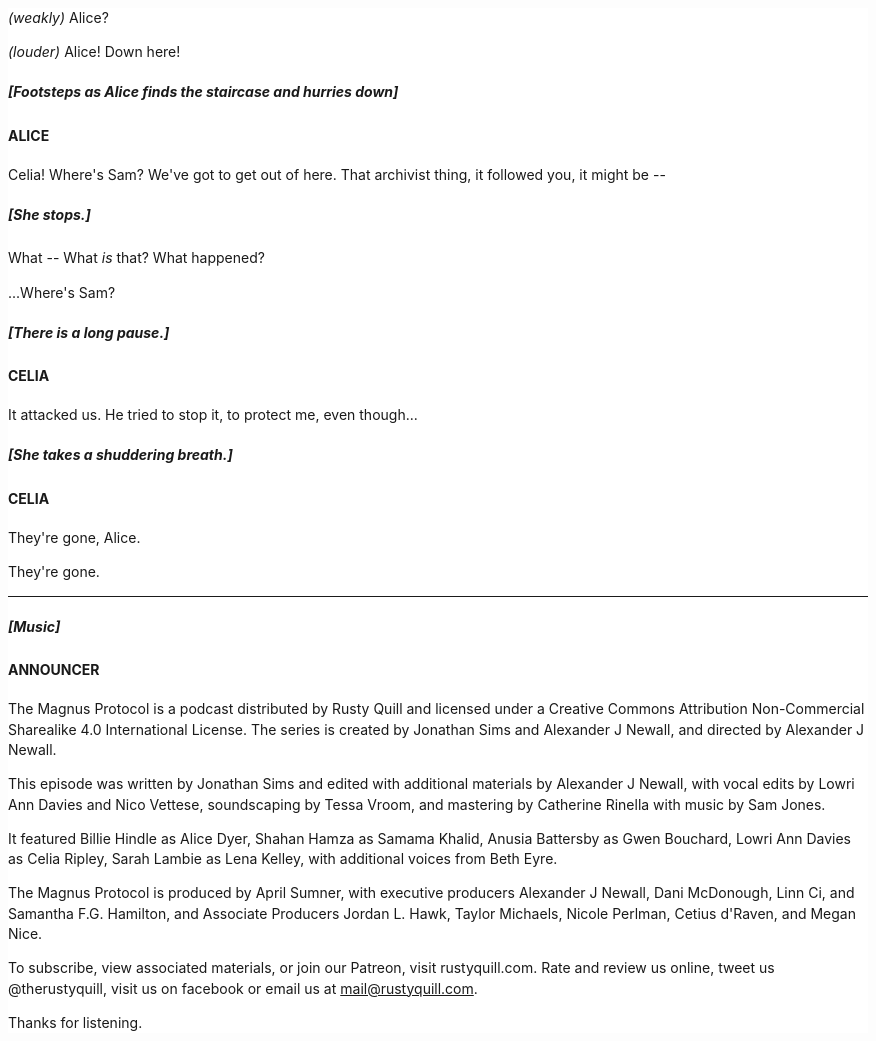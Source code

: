 _(weakly)_ Alice?

_(louder)_ Alice! Down here!

##### [Footsteps as Alice finds the staircase and hurries down]

#### ALICE

Celia! Where's Sam? We've got to get out of here. That archivist thing, it followed you, it might be --

##### [She stops.]

What -- What *is* that? What happened?

...Where's Sam?

##### [There is a long pause.]

#### CELIA

It attacked us. He tried to stop it, to protect me, even though...

##### [She takes a shuddering breath.]

#### CELIA

They're gone, Alice.

They're gone. 

---

##### [Music]

#### ANNOUNCER

The Magnus Protocol is a podcast distributed by Rusty Quill and licensed under a Creative Commons Attribution Non-Commercial Sharealike 4.0 International License. The series is created by Jonathan Sims and Alexander J Newall, and directed by Alexander J Newall.

This episode was written by Jonathan Sims and edited with additional materials by Alexander J Newall, with vocal edits by Lowri Ann Davies and Nico Vettese, soundscaping by Tessa Vroom, and mastering by Catherine Rinella with music by Sam Jones.

It featured Billie Hindle as Alice Dyer, Shahan Hamza as Samama Khalid, Anusia Battersby as Gwen Bouchard, Lowri Ann Davies as Celia Ripley, Sarah Lambie as Lena Kelley, with additional voices from Beth Eyre.

The Magnus Protocol is produced by April Sumner, with executive producers Alexander J Newall, Dani McDonough, Linn Ci, and Samantha F.G. Hamilton, and Associate Producers Jordan L. Hawk, Taylor Michaels, Nicole Perlman, Cetius d'Raven, and Megan Nice.

To subscribe, view associated materials, or join our Patreon, visit rustyquill.com. Rate and review us online, tweet us @therustyquill, visit us on facebook or email us at mail@rustyquill.com.

Thanks for listening.